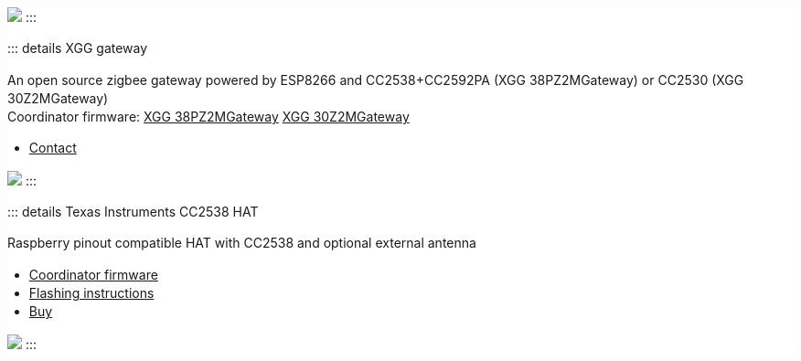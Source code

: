 <img src="../../images/cc2538.jpg" width="200" />
:::

::: details XGG gateway

An open source zigbee gateway powered by ESP8266 and CC2538+CC2592PA (XGG 38PZ2MGateway) or CC2530 (XGG 30Z2MGateway)  
Coordinator firmware: [XGG 38PZ2MGateway](https://github.com/Koenkk/Z-Stack-firmware/tree/master/coordinator/Z-Stack_3.0.x/bin) [XGG 30Z2MGateway](https://github.com/Koenkk/Z-Stack-firmware/tree/master/coordinator/Z-Stack_Home_1.2/bin)

- [Contact](https://shop68536829.taobao.com/)

<img src="../../images/CC2652P-Z2M.jpg" width="200" />
:::

::: details Texas Instruments CC2538 HAT

Raspberry pinout compatible HAT with CC2538 and optional external antenna

- [Coordinator firmware](https://github.com/Koenkk/Z-Stack-firmware/tree/master/coordinator/Z-Stack_3.0.x/bin)
- [Flashing instructions](./flashing/flashing_the_cc2538.md)
- [Buy](https://www.tindie.com/products/GiovanniCas/zigbee-hat-with-cc2538-for-raspberry/)

<img src="../../images/cc2538hat.jpg" width="200" />
:::
